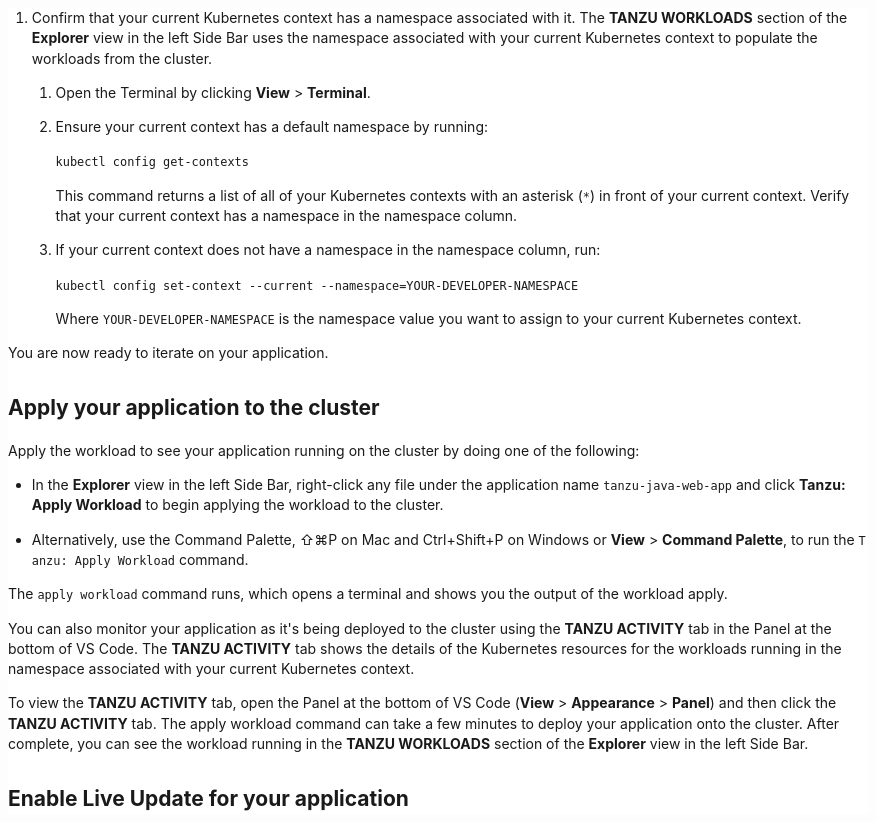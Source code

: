 1. Confirm that your current Kubernetes context has a namespace associated with it.
   The **TANZU WORKLOADS** section of the **Explorer** view in the left Side Bar uses the namespace
   associated with your current Kubernetes context to populate the workloads from the cluster.

   1. Open the Terminal by clicking **View** > **Terminal**.

   1. Ensure your current context has a default namespace by running:

      ```console
      kubectl config get-contexts
      ```

      This command returns a list of all of your Kubernetes contexts with an asterisk (`*`) in front
      of your current context.
      Verify that your current context has a namespace in the namespace column.

   1. If your current context does not have a namespace in the namespace column, run:

      ```console
      kubectl config set-context --current --namespace=YOUR-DEVELOPER-NAMESPACE
      ```

      Where `YOUR-DEVELOPER-NAMESPACE` is the namespace value you want to assign to your
      current Kubernetes context.

You are now ready to iterate on your application.

## <a id="apply-your-app"></a>Apply your application to the cluster

Apply the workload to see your application running on the cluster by doing one of the following:

- In the **Explorer** view in the left Side Bar, right-click any file under the application name
  `tanzu-java-web-app` and click **Tanzu: Apply Workload** to begin applying the workload to the cluster.

- Alternatively, use the Command Palette, ⇧⌘P on Mac and Ctrl+Shift+P on Windows or
  **View** > **Command Palette**, to run the `Tanzu: Apply Workload` command.

The `apply workload` command runs, which opens a terminal and shows you the output of the workload apply.

You can also monitor your application as it's being deployed to the cluster using the **TANZU ACTIVITY**
tab in the Panel at the bottom of VS Code.
The **TANZU ACTIVITY** tab shows the details of the Kubernetes resources for the workloads running
in the namespace associated with your current Kubernetes context.

To view the **TANZU ACTIVITY** tab, open the Panel at the bottom of VS Code
(**View** > **Appearance** > **Panel**) and then click the **TANZU ACTIVITY** tab.
The apply workload command can take a few minutes to deploy your application onto the cluster.
After complete, you can see the workload running in the **TANZU WORKLOADS** section of the **Explorer**
view in the left Side Bar.

## <a id="live-update-your-app"></a>Enable Live Update for your application
